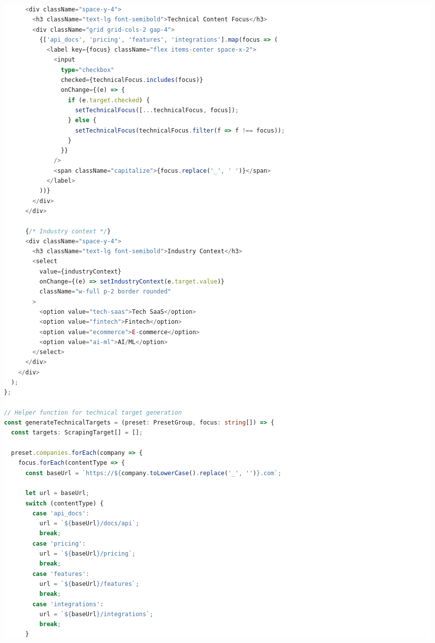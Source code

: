 ```typescript
      <div className="space-y-4">
        <h3 className="text-lg font-semibold">Technical Content Focus</h3>
        <div className="grid grid-cols-2 gap-4">
          {['api_docs', 'pricing', 'features', 'integrations'].map(focus => (
            <label key={focus} className="flex items-center space-x-2">
              <input
                type="checkbox"
                checked={technicalFocus.includes(focus)}
                onChange={(e) => {
                  if (e.target.checked) {
                    setTechnicalFocus([...technicalFocus, focus]);
                  } else {
                    setTechnicalFocus(technicalFocus.filter(f => f !== focus));
                  }
                }}
              />
              <span className="capitalize">{focus.replace('_', ' ')}</span>
            </label>
          ))}
        </div>
      </div>
      
      {/* Industry context */}
      <div className="space-y-4">
        <h3 className="text-lg font-semibold">Industry Context</h3>
        <select
          value={industryContext}
          onChange={(e) => setIndustryContext(e.target.value)}
          className="w-full p-2 border rounded"
        >
          <option value="tech-saas">Tech SaaS</option>
          <option value="fintech">Fintech</option>
          <option value="ecommerce">E-commerce</option>
          <option value="ai-ml">AI/ML</option>
        </select>
      </div>
    </div>
  );
};

// Helper function for technical target generation
const generateTechnicalTargets = (preset: PresetGroup, focus: string[]) => {
  const targets: ScrapingTarget[] = [];
  
  preset.companies.forEach(company => {
    focus.forEach(contentType => {
      const baseUrl = `https://${company.toLowerCase().replace('_', '')}.com`;
      
      let url = baseUrl;
      switch (contentType) {
        case 'api_docs':
          url = `${baseUrl}/docs/api`;
          break;
        case 'pricing':
          url = `${baseUrl}/pricing`;
          break;
        case 'features':
          url = `${baseUrl}/features`;
          break;
        case 'integrations':
          url = `${baseUrl}/integrations`;
          break;
      }
```